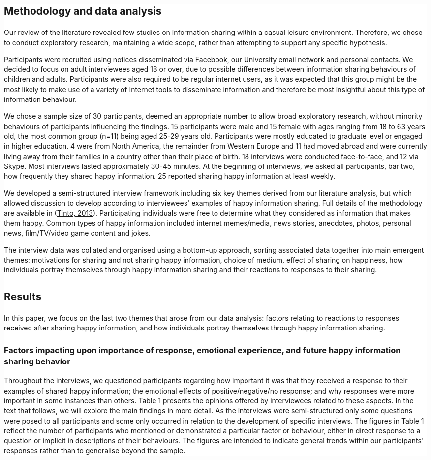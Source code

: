 ## Methodology and data analysis

Our review of the literature revealed few studies on information sharing within a casual leisure environment. Therefore, we chose to conduct exploratory research, maintaining a wide scope, rather than attempting to support any specific hypothesis.

Participants were recruited using notices disseminated via Facebook, our University email network and personal contacts. We decided to focus on adult interviewees aged 18 or over, due to possible differences between information sharing behaviours of children and adults. Participants were also required to be regular internet users, as it was expected that this group might be the most likely to make use of a variety of Internet tools to disseminate information and therefore be most insightful about this type of information behaviour.

We chose a sample size of 30 participants, deemed an appropriate number to allow broad exploratory research, without minority behaviours of participants influencing the findings. 15 participants were male and 15 female with ages ranging from 18 to 63 years old, the most common group (n=11) being aged 25-29 years old. Participants were mostly educated to graduate level or engaged in higher education. 4 were from North America, the remainder from Western Europe and 11 had moved abroad and were currently living away from their families in a country other than their place of birth. 18 interviews were conducted face-to-face, and 12 via Skype. Most interviews lasted approximately 30-45 minutes. At the beginning of interviews, we asked all participants, bar two, how frequently they shared happy information. 25 reported sharing happy information at least weekly.

We developed a semi-structured interview framework including six key themes derived from our literature analysis, but which allowed discussion to develop according to interviewees' examples of happy information sharing. Full details of the methodology are available in ([Tinto, 2013](#tinto2013)). Participating individuals were free to determine what they considered as information that makes them happy. Common types of happy information included internet memes/media, news stories, anecdotes, photos, personal news, film/TV/video game content and jokes.

The interview data was collated and organised using a bottom-up approach, sorting associated data together into main emergent themes: motivations for sharing and not sharing happy information, choice of medium, effect of sharing on happiness, how individuals portray themselves through happy information sharing and their reactions to responses to their sharing.

## Results

In this paper, we focus on the last two themes that arose from our data analysis: factors relating to reactions to responses received after sharing happy information, and how individuals portray themselves through happy information sharing.

### Factors impacting upon importance of response, emotional experience, and future happy information sharing behavior

Throughout the interviews, we questioned participants regarding how important it was that they received a response to their examples of shared happy information; the emotional effects of positive/negative/no response; and why responses were more important in some instances than others. Table 1 presents the opinions offered by interviewees related to these aspects. In the text that follows, we will explore the main findings in more detail. As the interviews were semi-structured only some questions were posed to all participants and some only occurred in relation to the development of specific interviews. The figures in Table 1 reflect the number of participants who mentioned or demonstrated a particular factor or behaviour, either in direct response to a question or implicit in descriptions of their behaviours. The figures are intended to indicate general trends within our participants' responses rather than to generalise beyond the sample.
